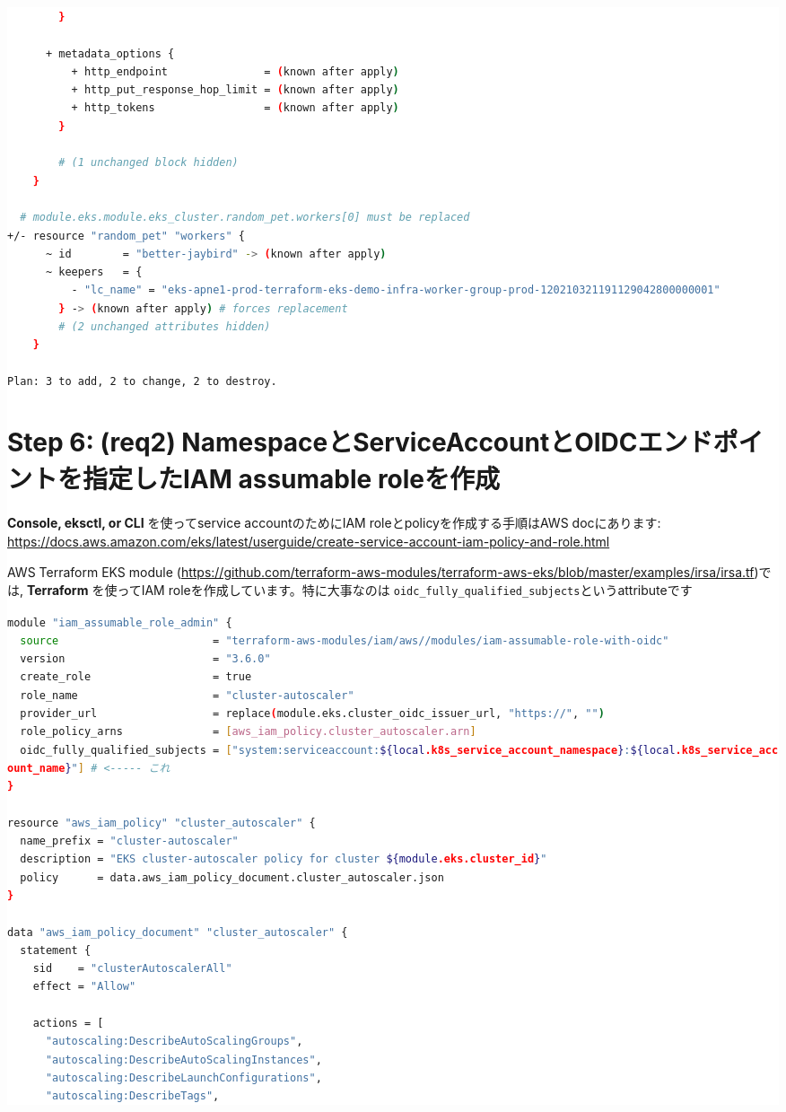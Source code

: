```sh
        }

      + metadata_options {
          + http_endpoint               = (known after apply)
          + http_put_response_hop_limit = (known after apply)
          + http_tokens                 = (known after apply)
        }

        # (1 unchanged block hidden)
    }

  # module.eks.module.eks_cluster.random_pet.workers[0] must be replaced
+/- resource "random_pet" "workers" {
      ~ id        = "better-jaybird" -> (known after apply)
      ~ keepers   = {
          - "lc_name" = "eks-apne1-prod-terraform-eks-demo-infra-worker-group-prod-120210321191129042800000001"
        } -> (known after apply) # forces replacement
        # (2 unchanged attributes hidden)
    }

Plan: 3 to add, 2 to change, 2 to destroy.
```


# Step 6: (req2) NamespaceとServiceAccountとOIDCエンドポイントを指定したIAM assumable roleを作成

__Console, eksctl, or CLI__ を使ってservice accountのためにIAM roleとpolicyを作成する手順はAWS docにあります: https://docs.aws.amazon.com/eks/latest/userguide/create-service-account-iam-policy-and-role.html


AWS Terraform EKS module (https://github.com/terraform-aws-modules/terraform-aws-eks/blob/master/examples/irsa/irsa.tf)では, __Terraform__ を使ってIAM roleを作成しています。特に大事なのは `oidc_fully_qualified_subjects`というattributeです
```sh
module "iam_assumable_role_admin" {
  source                        = "terraform-aws-modules/iam/aws//modules/iam-assumable-role-with-oidc"
  version                       = "3.6.0"
  create_role                   = true
  role_name                     = "cluster-autoscaler"
  provider_url                  = replace(module.eks.cluster_oidc_issuer_url, "https://", "")
  role_policy_arns              = [aws_iam_policy.cluster_autoscaler.arn]
  oidc_fully_qualified_subjects = ["system:serviceaccount:${local.k8s_service_account_namespace}:${local.k8s_service_account_name}"] # <----- これ
}

resource "aws_iam_policy" "cluster_autoscaler" {
  name_prefix = "cluster-autoscaler"
  description = "EKS cluster-autoscaler policy for cluster ${module.eks.cluster_id}"
  policy      = data.aws_iam_policy_document.cluster_autoscaler.json
}

data "aws_iam_policy_document" "cluster_autoscaler" {
  statement {
    sid    = "clusterAutoscalerAll"
    effect = "Allow"

    actions = [
      "autoscaling:DescribeAutoScalingGroups",
      "autoscaling:DescribeAutoScalingInstances",
      "autoscaling:DescribeLaunchConfigurations",
      "autoscaling:DescribeTags",
```
